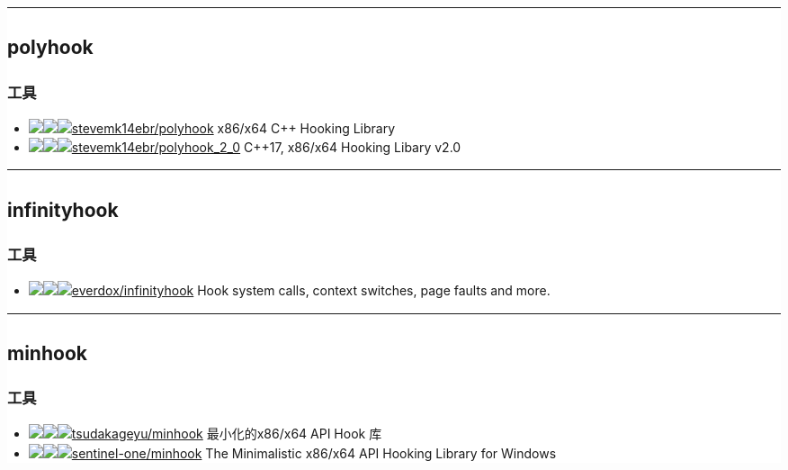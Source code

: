 


***


## <a id="abbb4e134c358ca2fcdd4e524cd44f02"></a>polyhook


### <a id="eaca31f967862193af27a292a1959525"></a>工具


- ![](https://img.shields.io/github/stars/stevemk14ebr/polyhook)![](https://img.shields.io/github/last-commit/stevemk14ebr/polyhook)![](https://img.shields.io/github/languages/top/stevemk14ebr/polyhook)[stevemk14ebr/polyhook](https://github.com/stevemk14ebr/polyhook) x86/x64 C++ Hooking Library
- ![](https://img.shields.io/github/stars/stevemk14ebr/polyhook_2_0)![](https://img.shields.io/github/last-commit/stevemk14ebr/polyhook_2_0)![](https://img.shields.io/github/languages/top/stevemk14ebr/polyhook_2_0)[stevemk14ebr/polyhook_2_0](https://github.com/stevemk14ebr/polyhook_2_0) C++17, x86/x64 Hooking Libary v2.0




***


## <a id="890e3a0a7affe48952ead1c5f9490230"></a>infinityhook


### <a id="1844eec4bf3a1b4a68744703c1c202bd"></a>工具


- ![](https://img.shields.io/github/stars/everdox/infinityhook)![](https://img.shields.io/github/last-commit/everdox/infinityhook)![](https://img.shields.io/github/languages/top/everdox/infinityhook)[everdox/infinityhook](https://github.com/everdox/infinityhook) Hook system calls, context switches, page faults and more.




***


## <a id="b0d377398f50d8f7f9dc60743cfa13aa"></a>minhook


### <a id="4c9a8a35ade52fd64f16972e8a68e7a1"></a>工具


- ![](https://img.shields.io/github/stars/tsudakageyu/minhook)![](https://img.shields.io/github/last-commit/tsudakageyu/minhook)![](https://img.shields.io/github/languages/top/tsudakageyu/minhook)[tsudakageyu/minhook](https://github.com/tsudakageyu/minhook) 最小化的x86/x64 API Hook 库
- ![](https://img.shields.io/github/stars/sentinel-one/minhook)![](https://img.shields.io/github/last-commit/sentinel-one/minhook)![](https://img.shields.io/github/languages/top/sentinel-one/minhook)[sentinel-one/minhook](https://github.com/sentinel-one/minhook) The Minimalistic x86/x64 API Hooking Library for Windows

